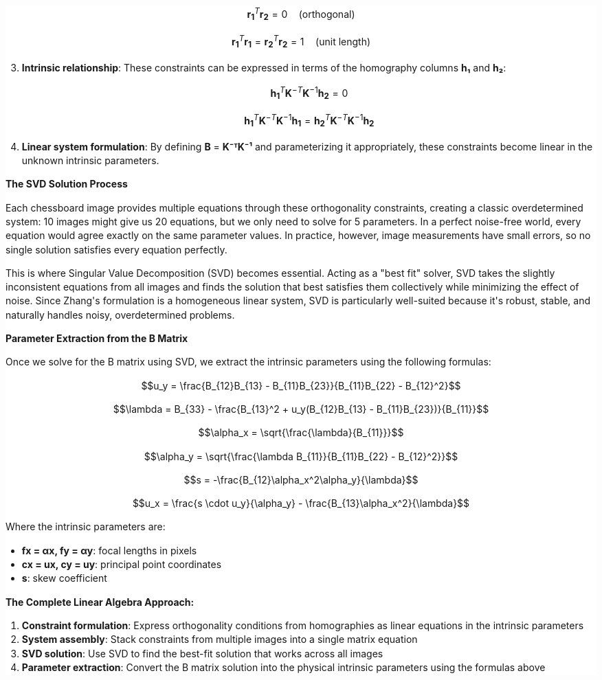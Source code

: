    $$\mathbf{r_1}^T \mathbf{r_2} = 0 \quad \text{(orthogonal)}$$
   
   $$\mathbf{r_1}^T \mathbf{r_1} = \mathbf{r_2}^T \mathbf{r_2} = 1 \quad \text{(unit length)}$$

3. **Intrinsic relationship**: These constraints can be expressed in terms of the homography columns **h₁** and **h₂**:
   
   $$\mathbf{h_1}^T \mathbf{K}^{-T} \mathbf{K}^{-1} \mathbf{h_2} = 0$$
   
   $$\mathbf{h_1}^T \mathbf{K}^{-T} \mathbf{K}^{-1} \mathbf{h_1} = \mathbf{h_2}^T \mathbf{K}^{-T} \mathbf{K}^{-1} \mathbf{h_2}$$

4. **Linear system formulation**: By defining **B** = **K⁻ᵀK⁻¹** and parameterizing it appropriately, these constraints become linear in the unknown intrinsic parameters.

**The SVD Solution Process**

Each chessboard image provides multiple equations through these orthogonality constraints, creating a classic overdetermined system: 10 images might give us 20 equations, but we only need to solve for 5 parameters. In a perfect noise-free world, every equation would agree exactly on the same parameter values. In practice, however, image measurements have small errors, so no single solution satisfies every equation perfectly.

This is where Singular Value Decomposition (SVD) becomes essential. Acting as a "best fit" solver, SVD takes the slightly inconsistent equations from all images and finds the solution that best satisfies them collectively while minimizing the effect of noise. Since Zhang's formulation is a homogeneous linear system, SVD is particularly well-suited because it's robust, stable, and naturally handles noisy, overdetermined problems.

**Parameter Extraction from the B Matrix**

Once we solve for the B matrix using SVD, we extract the intrinsic parameters using the following formulas:

$$u_y = \frac{B_{12}B_{13} - B_{11}B_{23}}{B_{11}B_{22} - B_{12}^2}$$

$$\lambda = B_{33} - \frac{B_{13}^2 + u_y(B_{12}B_{13} - B_{11}B_{23})}{B_{11}}$$

$$\alpha_x = \sqrt{\frac{\lambda}{B_{11}}}$$

$$\alpha_y = \sqrt{\frac{\lambda B_{11}}{B_{11}B_{22} - B_{12}^2}}$$

$$s = -\frac{B_{12}\alpha_x^2\alpha_y}{\lambda}$$

$$u_x = \frac{s \cdot u_y}{\alpha_y} - \frac{B_{13}\alpha_x^2}{\lambda}$$

Where the intrinsic parameters are:
- **fx = αx, fy = αy**: focal lengths in pixels
- **cx = ux, cy = uy**: principal point coordinates  
- **s**: skew coefficient

**The Complete Linear Algebra Approach:**

1. **Constraint formulation**: Express orthogonality conditions from homographies as linear equations in the intrinsic parameters
2. **System assembly**: Stack constraints from multiple images into a single matrix equation
3. **SVD solution**: Use SVD to find the best-fit solution that works across all images
4. **Parameter extraction**: Convert the B matrix solution into the physical intrinsic parameters using the formulas above
